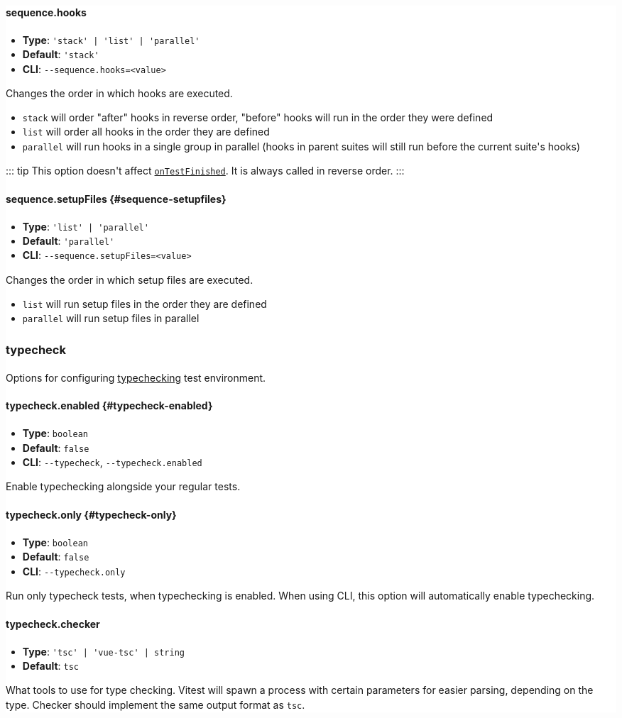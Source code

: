 #### sequence.hooks

- **Type**: `'stack' | 'list' | 'parallel'`
- **Default**: `'stack'`
- **CLI**: `--sequence.hooks=<value>`

Changes the order in which hooks are executed.

- `stack` will order "after" hooks in reverse order, "before" hooks will run in the order they were defined
- `list` will order all hooks in the order they are defined
- `parallel` will run hooks in a single group in parallel (hooks in parent suites will still run before the current suite's hooks)

::: tip
This option doesn't affect [`onTestFinished`](/api/#ontestfinished). It is always called in reverse order.
:::

#### sequence.setupFiles {#sequence-setupfiles}

- **Type**: `'list' | 'parallel'`
- **Default**: `'parallel'`
- **CLI**: `--sequence.setupFiles=<value>`

Changes the order in which setup files are executed.

- `list` will run setup files in the order they are defined
- `parallel` will run setup files in parallel

### typecheck

Options for configuring [typechecking](/guide/testing-types) test environment.

#### typecheck.enabled {#typecheck-enabled}

- **Type**: `boolean`
- **Default**: `false`
- **CLI**: `--typecheck`, `--typecheck.enabled`

Enable typechecking alongside your regular tests.

#### typecheck.only {#typecheck-only}

- **Type**: `boolean`
- **Default**: `false`
- **CLI**: `--typecheck.only`

Run only typecheck tests, when typechecking is enabled. When using CLI, this option will automatically enable typechecking.

#### typecheck.checker

- **Type**: `'tsc' | 'vue-tsc' | string`
- **Default**: `tsc`

What tools to use for type checking. Vitest will spawn a process with certain parameters for easier parsing, depending on the type. Checker should implement the same output format as `tsc`.
